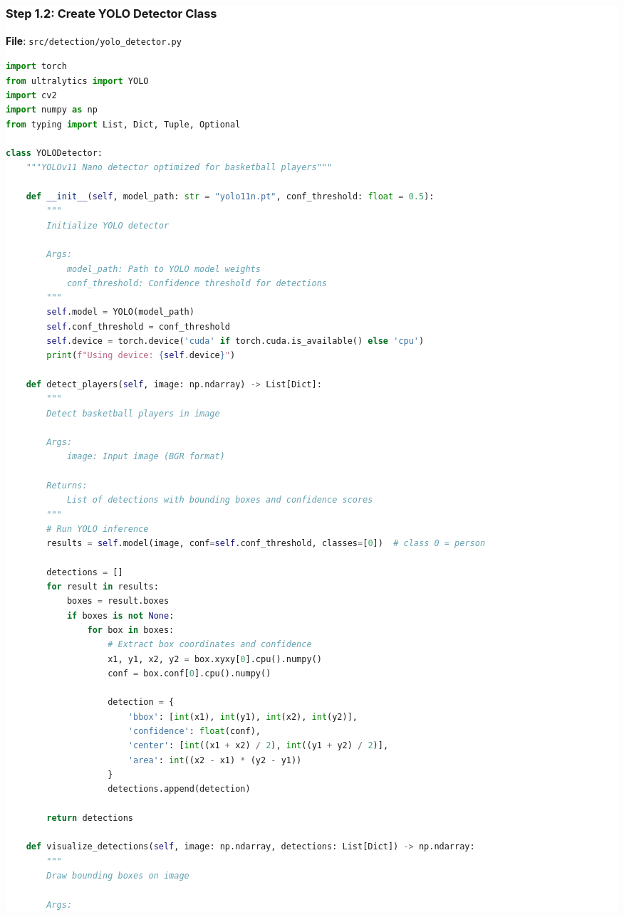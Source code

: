 ### Step 1.2: Create YOLO Detector Class

**File**: `src/detection/yolo_detector.py`

```python
import torch
from ultralytics import YOLO
import cv2
import numpy as np
from typing import List, Dict, Tuple, Optional

class YOLODetector:
    """YOLOv11 Nano detector optimized for basketball players"""
    
    def __init__(self, model_path: str = "yolo11n.pt", conf_threshold: float = 0.5):
        """
        Initialize YOLO detector
        
        Args:
            model_path: Path to YOLO model weights
            conf_threshold: Confidence threshold for detections
        """
        self.model = YOLO(model_path)
        self.conf_threshold = conf_threshold
        self.device = torch.device('cuda' if torch.cuda.is_available() else 'cpu')
        print(f"Using device: {self.device}")
    
    def detect_players(self, image: np.ndarray) -> List[Dict]:
        """
        Detect basketball players in image
        
        Args:
            image: Input image (BGR format)
            
        Returns:
            List of detections with bounding boxes and confidence scores
        """
        # Run YOLO inference
        results = self.model(image, conf=self.conf_threshold, classes=[0])  # class 0 = person
        
        detections = []
        for result in results:
            boxes = result.boxes
            if boxes is not None:
                for box in boxes:
                    # Extract box coordinates and confidence
                    x1, y1, x2, y2 = box.xyxy[0].cpu().numpy()
                    conf = box.conf[0].cpu().numpy()
                    
                    detection = {
                        'bbox': [int(x1), int(y1), int(x2), int(y2)],
                        'confidence': float(conf),
                        'center': [int((x1 + x2) / 2), int((y1 + y2) / 2)],
                        'area': int((x2 - x1) * (y2 - y1))
                    }
                    detections.append(detection)
        
        return detections
    
    def visualize_detections(self, image: np.ndarray, detections: List[Dict]) -> np.ndarray:
        """
        Draw bounding boxes on image
        
        Args:
```